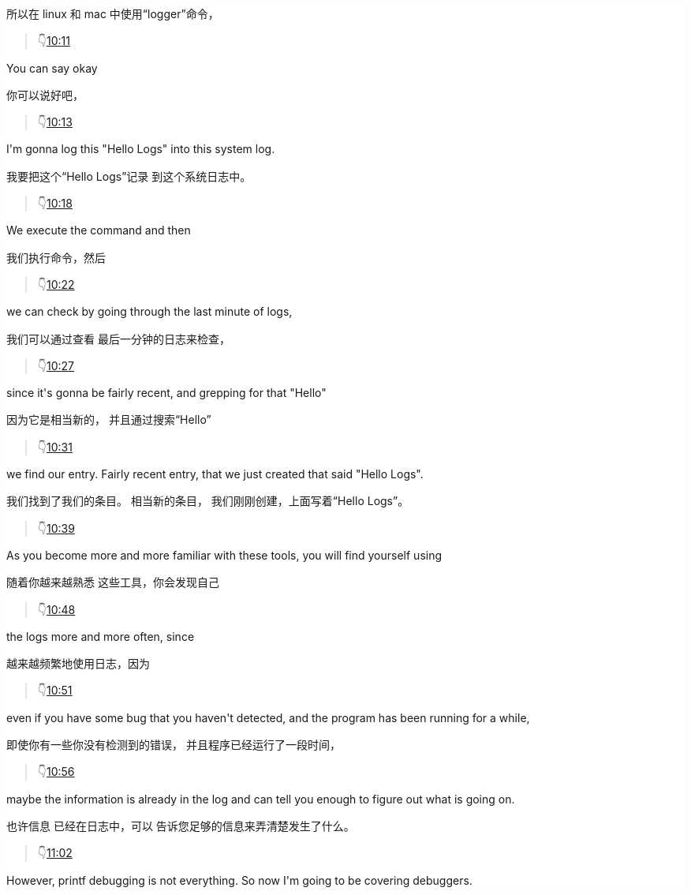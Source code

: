 所以在 linux 和 mac 中使用“logger”命令，

>👇[10:11](https://www.youtube.com/watch?v=l812pUnKxME&t=31s#t=611)

You can say okay

你可以说好吧，

>👇[10:13](https://www.youtube.com/watch?v=l812pUnKxME&t=31s#t=613)

I'm gonna log this "Hello Logs" into this system log.

我要把这个“Hello Logs”记录 到这个系统日志中。

>👇[10:18](https://www.youtube.com/watch?v=l812pUnKxME&t=31s#t=618)

We execute the command and then

我们执行命令，然后

>👇[10:22](https://www.youtube.com/watch?v=l812pUnKxME&t=31s#t=622)

we can check by going through the last minute of logs,

我们可以通过查看 最后一分钟的日志来检查，

>👇[10:27](https://www.youtube.com/watch?v=l812pUnKxME&t=31s#t=627)

since it's gonna be fairly recent, and grepping for that "Hello"

因为它是相当新的， 并且通过搜索“Hello”

>👇[10:31](https://www.youtube.com/watch?v=l812pUnKxME&t=31s#t=631)

we find our entry. Fairly recent entry, that we just created that said "Hello Logs".

我们找到了我们的条目。 相当新的条目， 我们刚刚创建，上面写着“Hello Logs”。

>👇[10:39](https://www.youtube.com/watch?v=l812pUnKxME&t=31s#t=639)

As you become more and more familiar with these tools, you will find yourself using

随着你越来越熟悉 这些工具，你会发现自己

>👇[10:48](https://www.youtube.com/watch?v=l812pUnKxME&t=31s#t=648)

the logs more and more often, since

越来越频繁地使用日志，因为

>👇[10:51](https://www.youtube.com/watch?v=l812pUnKxME&t=31s#t=651)

even if you have some bug that you haven't detected, and the program has been running for a while,

即使你有一些你没有检测到的错误， 并且程序已经运行了一段时间，

>👇[10:56](https://www.youtube.com/watch?v=l812pUnKxME&t=31s#t=656)

maybe the information is already in the log and can tell you enough to figure out what is going on.

也许信息 已经在日志中，可以 告诉您足够的信息来弄清楚发生了什么。

>👇[11:02](https://www.youtube.com/watch?v=l812pUnKxME&t=31s#t=662)

However, printf debugging is not everything. So now I'm going to be covering debuggers.
